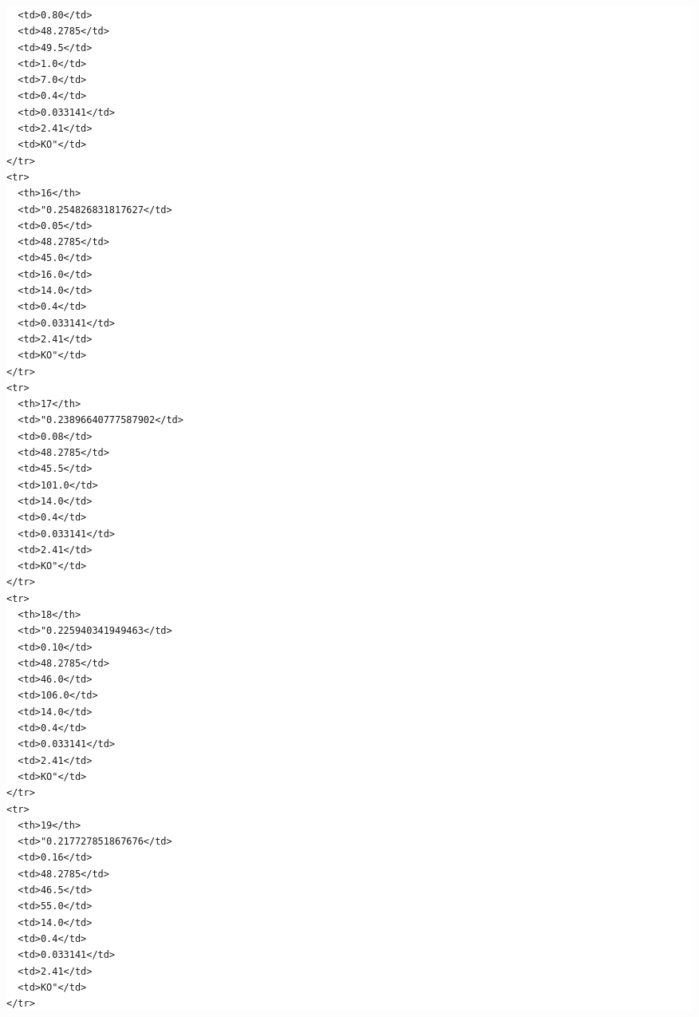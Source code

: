       <td>0.80</td>
      <td>48.2785</td>
      <td>49.5</td>
      <td>1.0</td>
      <td>7.0</td>
      <td>0.4</td>
      <td>0.033141</td>
      <td>2.41</td>
      <td>KO"</td>
    </tr>
    <tr>
      <th>16</th>
      <td>"0.254826831817627</td>
      <td>0.05</td>
      <td>48.2785</td>
      <td>45.0</td>
      <td>16.0</td>
      <td>14.0</td>
      <td>0.4</td>
      <td>0.033141</td>
      <td>2.41</td>
      <td>KO"</td>
    </tr>
    <tr>
      <th>17</th>
      <td>"0.23896640777587902</td>
      <td>0.08</td>
      <td>48.2785</td>
      <td>45.5</td>
      <td>101.0</td>
      <td>14.0</td>
      <td>0.4</td>
      <td>0.033141</td>
      <td>2.41</td>
      <td>KO"</td>
    </tr>
    <tr>
      <th>18</th>
      <td>"0.225940341949463</td>
      <td>0.10</td>
      <td>48.2785</td>
      <td>46.0</td>
      <td>106.0</td>
      <td>14.0</td>
      <td>0.4</td>
      <td>0.033141</td>
      <td>2.41</td>
      <td>KO"</td>
    </tr>
    <tr>
      <th>19</th>
      <td>"0.217727851867676</td>
      <td>0.16</td>
      <td>48.2785</td>
      <td>46.5</td>
      <td>55.0</td>
      <td>14.0</td>
      <td>0.4</td>
      <td>0.033141</td>
      <td>2.41</td>
      <td>KO"</td>
    </tr>
  </tbody>
</table>